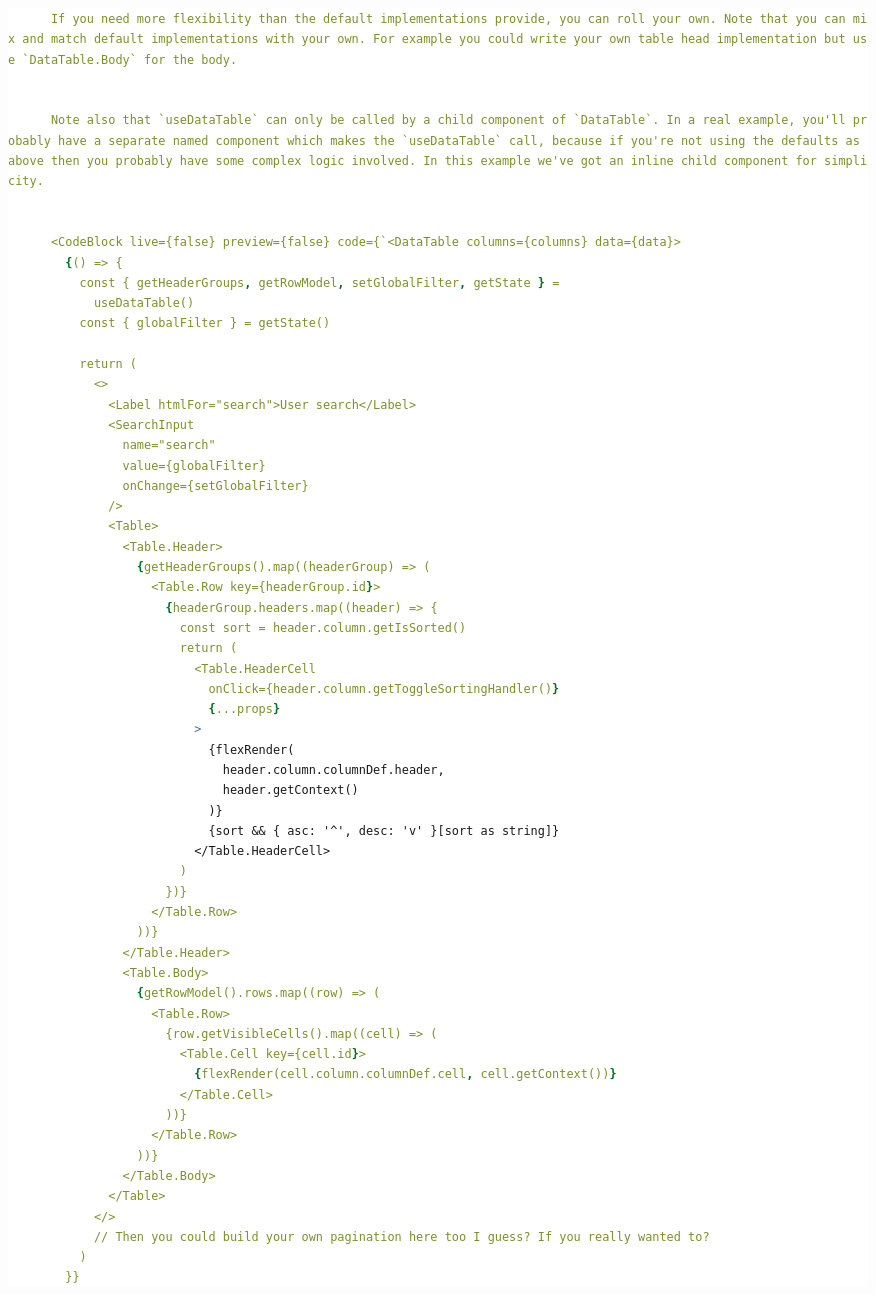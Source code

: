 ```yaml
      If you need more flexibility than the default implementations provide, you can roll your own. Note that you can mix and match default implementations with your own. For example you could write your own table head implementation but use `DataTable.Body` for the body.


      Note also that `useDataTable` can only be called by a child component of `DataTable`. In a real example, you'll probably have a separate named component which makes the `useDataTable` call, because if you're not using the defaults as above then you probably have some complex logic involved. In this example we've got an inline child component for simplicity.


      <CodeBlock live={false} preview={false} code={`<DataTable columns={columns} data={data}>
        {() => {
          const { getHeaderGroups, getRowModel, setGlobalFilter, getState } =
            useDataTable()
          const { globalFilter } = getState()

          return (
            <>
              <Label htmlFor="search">User search</Label>
              <SearchInput
                name="search"
                value={globalFilter}
                onChange={setGlobalFilter}
              />
              <Table>
                <Table.Header>
                  {getHeaderGroups().map((headerGroup) => (
                    <Table.Row key={headerGroup.id}>
                      {headerGroup.headers.map((header) => {
                        const sort = header.column.getIsSorted()
                        return (
                          <Table.HeaderCell
                            onClick={header.column.getToggleSortingHandler()}
                            {...props}
                          >
                            {flexRender(
                              header.column.columnDef.header,
                              header.getContext()
                            )}
                            {sort && { asc: '^', desc: 'v' }[sort as string]}
                          </Table.HeaderCell>
                        )
                      })}
                    </Table.Row>
                  ))}
                </Table.Header>
                <Table.Body>
                  {getRowModel().rows.map((row) => (
                    <Table.Row>
                      {row.getVisibleCells().map((cell) => (
                        <Table.Cell key={cell.id}>
                          {flexRender(cell.column.columnDef.cell, cell.getContext())}
                        </Table.Cell>
                      ))}
                    </Table.Row>
                  ))}
                </Table.Body>
              </Table>
            </>
            // Then you could build your own pagination here too I guess? If you really wanted to?
          )
        }}
```
